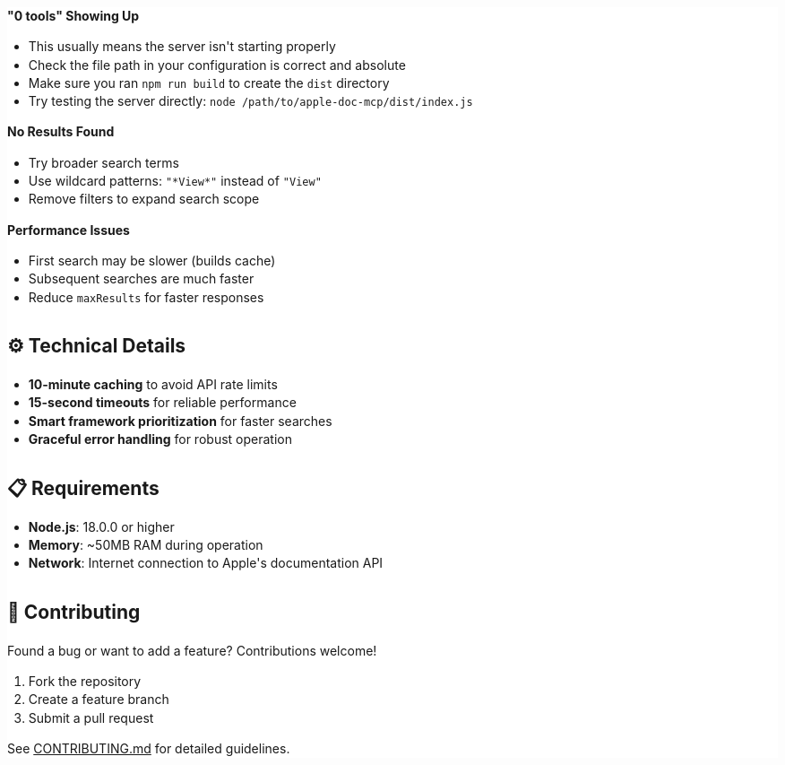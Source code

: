 **"0 tools" Showing Up**
- This usually means the server isn't starting properly
- Check the file path in your configuration is correct and absolute
- Make sure you ran `npm run build` to create the `dist` directory
- Try testing the server directly: `node /path/to/apple-doc-mcp/dist/index.js`

**No Results Found**
- Try broader search terms
- Use wildcard patterns: `"*View*"` instead of `"View"`
- Remove filters to expand search scope

**Performance Issues**
- First search may be slower (builds cache)
- Subsequent searches are much faster
- Reduce `maxResults` for faster responses

## ⚙️ Technical Details

- **10-minute caching** to avoid API rate limits
- **15-second timeouts** for reliable performance
- **Smart framework prioritization** for faster searches
- **Graceful error handling** for robust operation

## 📋 Requirements

- **Node.js**: 18.0.0 or higher
- **Memory**: ~50MB RAM during operation
- **Network**: Internet connection to Apple's documentation API

## 🤝 Contributing

Found a bug or want to add a feature? Contributions welcome!

1. Fork the repository
2. Create a feature branch
3. Submit a pull request

See [CONTRIBUTING.md](CONTRIBUTING.md) for detailed guidelines.
